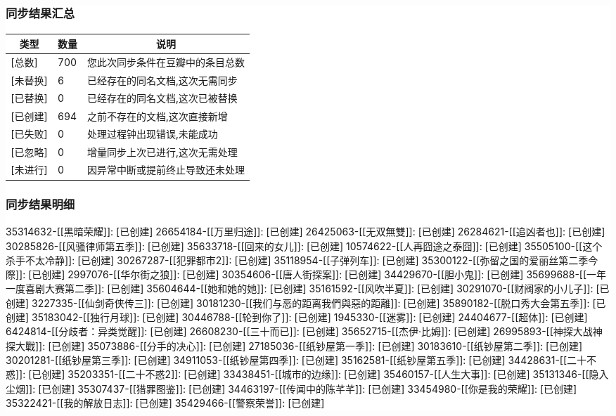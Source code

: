 
### 同步结果汇总
|类型|数量|说明| 
|-----|----|----------------------------------|
|[总数]|700|您此次同步条件在豆瓣中的条目总数|
|[未替换]|6|已经存在的同名文档,这次无需同步|
|[已替换]|0|已经存在的同名文档,这次已被替换|
|[已创建]|694|之前不存在的文档,这次直接新增|
|[已失败]|0|处理过程钟出现错误,未能成功|
|[已忽略]|0|增量同步上次已进行,这次无需处理|
|[未进行]|0|因异常中断或提前终止导致还未处理|


### 同步结果明细
35314632-[[黑暗荣耀]]:  [已创建]
26654184-[[万里归途]]:  [已创建]
26425063-[[无双無雙]]:  [已创建]
26284621-[[追凶者也]]:  [已创建]
30285826-[[风骚律师第五季]]:  [已创建]
35633718-[[回来的女儿]]:  [已创建]
10574622-[[人再囧途之泰囧]]:  [已创建]
35505100-[[这个杀手不太冷静]]:  [已创建]
30267287-[[犯罪都市2]]:  [已创建]
35118954-[[子弹列车]]:  [已创建]
35300122-[[弥留之国的爱丽丝第二季今際]]:  [已创建]
2997076-[[华尔街之狼]]:  [已创建]
30354606-[[唐人街探案]]:  [已创建]
34429670-[[胆小鬼]]:  [已创建]
35699688-[[一年一度喜剧大赛第二季]]:  [已创建]
35604644-[[她和她的她]]:  [已创建]
35161592-[[风吹半夏]]:  [已创建]
30291070-[[财阀家的小儿子]]:  [已创建]
3227335-[[仙剑奇侠传三]]:  [已创建]
30181230-[[我们与恶的距离我們與惡的距離]]:  [已创建]
35890182-[[脱口秀大会第五季]]:  [已创建]
35183042-[[独行月球]]:  [已创建]
30446788-[[轮到你了]]:  [已创建]
1945330-[[迷雾]]:  [已创建]
24404677-[[超体]]:  [已创建]
6424814-[[分歧者：异类觉醒]]:  [已创建]
26608230-[[三十而已]]:  [已创建]
35652715-[[杰伊·比姆]]:  [已创建]
26995893-[[神探大战神探大戰]]:  [已创建]
35073886-[[分手的决心]]:  [已创建]
27185036-[[纸钞屋第一季]]:  [已创建]
30183610-[[纸钞屋第二季]]:  [已创建]
30201281-[[纸钞屋第三季]]:  [已创建]
34911053-[[纸钞屋第四季]]:  [已创建]
35162581-[[纸钞屋第五季]]:  [已创建]
34428631-[[二十不惑]]:  [已创建]
35203351-[[二十不惑2]]:  [已创建]
33438451-[[城市的边缘]]:  [已创建]
35460157-[[人生大事]]:  [已创建]
35131346-[[隐入尘烟]]:  [已创建]
35307437-[[猎罪图鉴]]:  [已创建]
34463197-[[传闻中的陈芊芊]]:  [已创建]
33454980-[[你是我的荣耀]]:  [已创建]
35322421-[[我的解放日志]]:  [已创建]
35429466-[[警察荣誉]]:  [已创建]